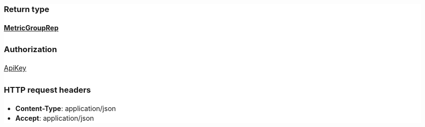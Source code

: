 ### Return type

[**MetricGroupRep**](MetricGroupRep.md)

### Authorization

[ApiKey](../README.md#ApiKey)

### HTTP request headers

- **Content-Type**: application/json
- **Accept**: application/json

